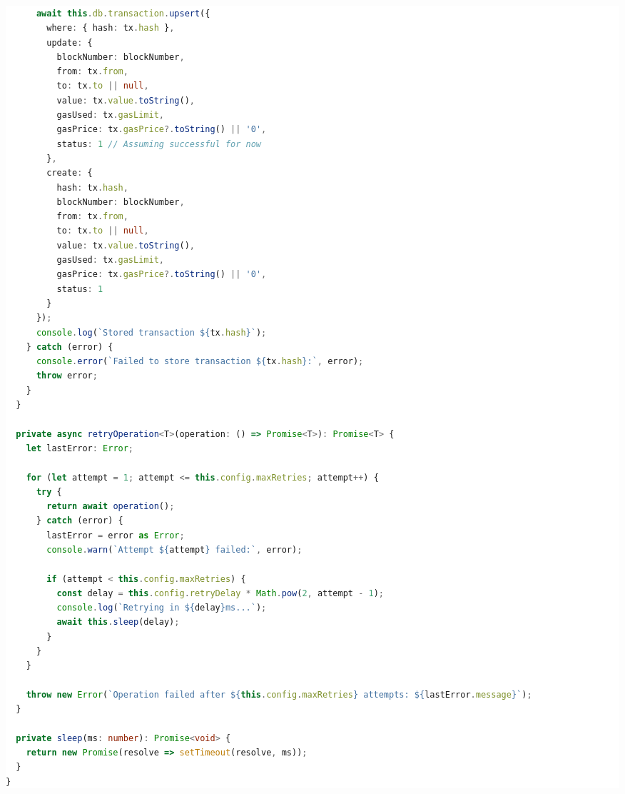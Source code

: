 ```typescript
      await this.db.transaction.upsert({
        where: { hash: tx.hash },
        update: {
          blockNumber: blockNumber,
          from: tx.from,
          to: tx.to || null,
          value: tx.value.toString(),
          gasUsed: tx.gasLimit,
          gasPrice: tx.gasPrice?.toString() || '0',
          status: 1 // Assuming successful for now
        },
        create: {
          hash: tx.hash,
          blockNumber: blockNumber,
          from: tx.from,
          to: tx.to || null,
          value: tx.value.toString(),
          gasUsed: tx.gasLimit,
          gasPrice: tx.gasPrice?.toString() || '0',
          status: 1
        }
      });
      console.log(`Stored transaction ${tx.hash}`);
    } catch (error) {
      console.error(`Failed to store transaction ${tx.hash}:`, error);
      throw error;
    }
  }

  private async retryOperation<T>(operation: () => Promise<T>): Promise<T> {
    let lastError: Error;
    
    for (let attempt = 1; attempt <= this.config.maxRetries; attempt++) {
      try {
        return await operation();
      } catch (error) {
        lastError = error as Error;
        console.warn(`Attempt ${attempt} failed:`, error);
        
        if (attempt < this.config.maxRetries) {
          const delay = this.config.retryDelay * Math.pow(2, attempt - 1);
          console.log(`Retrying in ${delay}ms...`);
          await this.sleep(delay);
        }
      }
    }
    
    throw new Error(`Operation failed after ${this.config.maxRetries} attempts: ${lastError.message}`);
  }

  private sleep(ms: number): Promise<void> {
    return new Promise(resolve => setTimeout(resolve, ms));
  }
}
```
